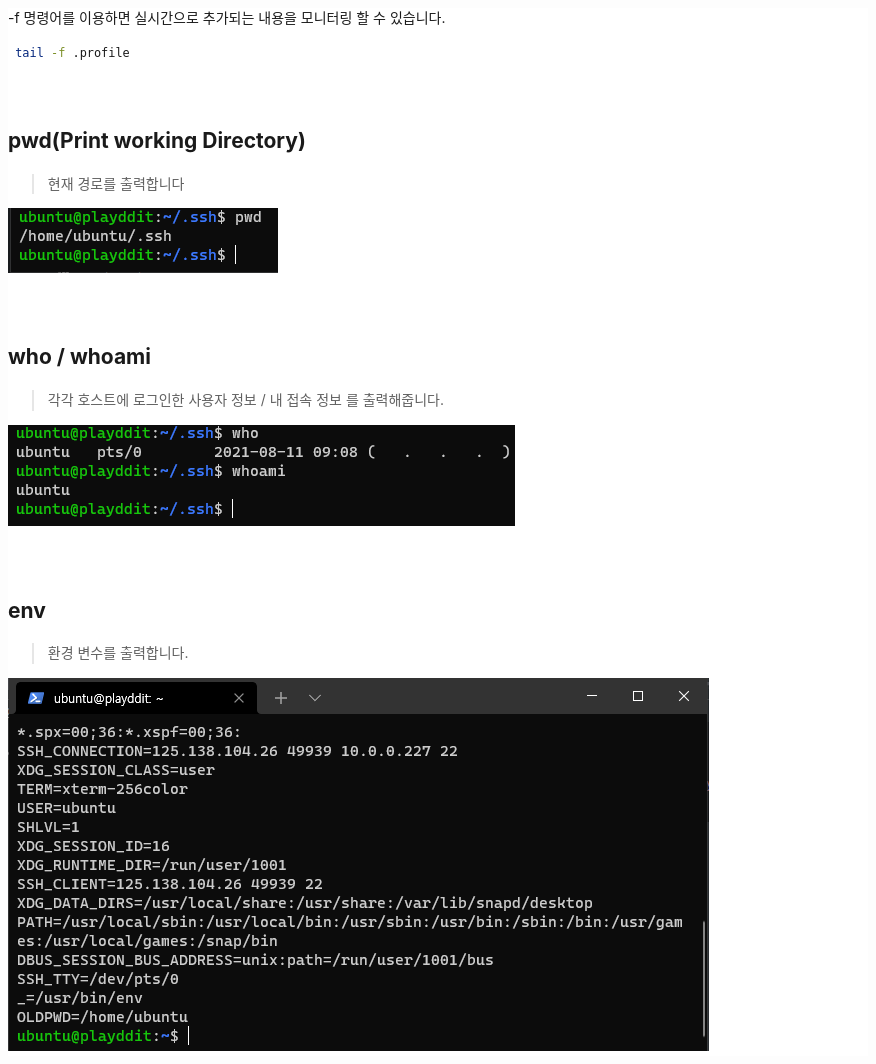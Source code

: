 -f 명령어를 이용하면 실시간으로 추가되는 내용을 모니터링 할 수 있습니다.

```bash
 tail -f .profile
```

​	

## pwd(Print working Directory)

> 현재 경로를 출력합니다

![image-20210811092147288](https://github.com/Shane-Park/markdownBlog/raw/master/linux/linux_commands.assets/image-20210811092147288.png)

​	

## who / whoami

> 각각 호스트에 로그인한 사용자 정보 / 내 접속 정보 를 출력해줍니다.

![image-20210811092440119](https://github.com/Shane-Park/markdownBlog/raw/master/linux/linux_commands.assets/image-20210811092440119.png)

​	

## env

> 환경 변수를 출력합니다.

![image-20210811094554165](https://github.com/Shane-Park/markdownBlog/raw/master/linux/linux_commands.assets/image-20210811094554165.png)
